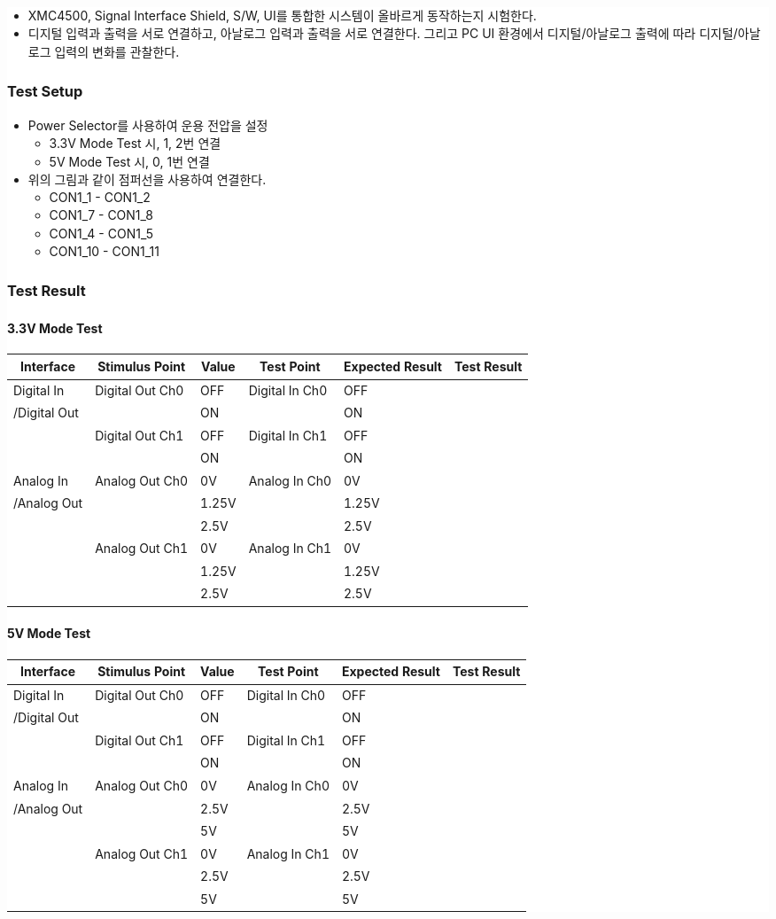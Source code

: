 * XMC4500, Signal Interface Shield, S/W, UI를 통합한 시스템이 올바르게 동작하는지 시험한다.
* 디지털 입력과 출력을 서로 연결하고, 아날로그 입력과 출력을 서로 연결한다. 그리고 PC UI 환경에서 디지털/아날로그 출력에 따라 디지털/아날로그 입력의 변화를 관찰한다.

### Test Setup

* Power Selector를 사용하여 운용 전압을 설정
  * 3.3V Mode Test 시, 1, 2번 연결
  * 5V Mode Test 시, 0, 1번 연결
* 위의 그림과 같이 점퍼선을 사용하여 연결한다.
  * CON1_1 - CON1\_2
  * CON1_7 - CON1\_8
  * CON1_4 - CON1\_5
  * CON1_10 - CON1\_11

### Test Result

#### 3.3V Mode Test

| Interface    | Stimulus Point  | Value | Test Point     | Expected Result | Test Result |
| ------------ | --------------- | ----- | -------------- | --------------- | ----------- |
| Digital In   | Digital Out Ch0 | OFF   | Digital In Ch0 | OFF             |             |
| /Digital Out |                 | ON    |                | ON              |             |
|              | Digital Out Ch1 | OFF   | Digital In Ch1 | OFF             |             |
|              |                 | ON    |                | ON              |             |
| Analog In    | Analog Out Ch0  | 0V    | Analog In Ch0  | 0V              |             |
| /Analog Out  |                 | 1.25V |                | 1.25V           |             |
|              |                 | 2.5V  |                | 2.5V            |             |
|              | Analog Out Ch1  | 0V    | Analog In Ch1  | 0V              |             |
|              |                 | 1.25V |                | 1.25V           |             |
|              |                 | 2.5V  |                | 2.5V            |             |



#### 5V Mode Test
| Interface    | Stimulus Point  | Value | Test Point     | Expected Result | Test Result |
| ------------ | --------------- | ----- | -------------- | --------------- | ----------- |
| Digital In   | Digital Out Ch0 | OFF   | Digital In Ch0 | OFF             |             |
| /Digital Out |                 | ON    |                | ON              |             |
|              | Digital Out Ch1 | OFF   | Digital In Ch1 | OFF             |             |
|              |                 | ON    |                | ON              |             |
| Analog In    | Analog Out Ch0  | 0V    | Analog In Ch0  | 0V              |             |
| /Analog Out  |                 | 2.5V  |                | 2.5V            |             |
|              |                 | 5V    |                | 5V              |             |
|              | Analog Out Ch1  | 0V    | Analog In Ch1  | 0V              |             |
|              |                 | 2.5V  |                | 2.5V            |             |
|              |                 | 5V    |                | 5V              |             |
